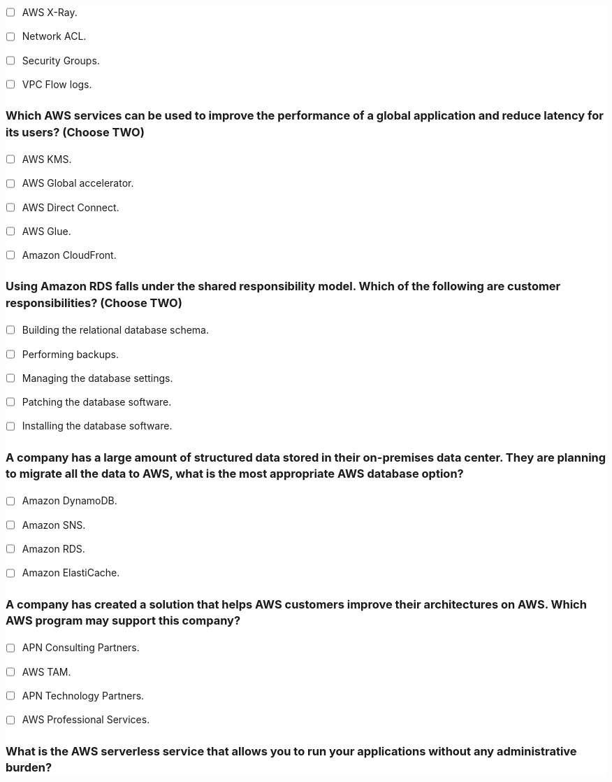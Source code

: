 - [ ] AWS X-Ray.
- [ ] Network ACL.
- [ ] Security Groups.
- [ ] VPC Flow logs.

 

### Which AWS services can be used to improve the performance of a global application and reduce latency for its users? (Choose TWO)

- [ ] AWS KMS.
- [ ] AWS Global accelerator.
- [ ] AWS Direct Connect.
- [ ] AWS Glue.
- [ ] Amazon CloudFront.

 

### Using Amazon RDS falls under the shared responsibility model. Which of the following are customer responsibilities? (Choose TWO)

- [ ] Building the relational database schema.
- [ ] Performing backups.
- [ ] Managing the database settings.
- [ ] Patching the database software.
- [ ] Installing the database software.

 

### A company has a large amount of structured data stored in their on-premises data center. They are planning to migrate all the data to AWS, what is the most appropriate AWS database option?

- [ ] Amazon DynamoDB.
- [ ] Amazon SNS.
- [ ] Amazon RDS.
- [ ] Amazon ElastiCache.

 

### A company has created a solution that helps AWS customers improve their architectures on AWS. Which AWS program may support this company?

- [ ] APN Consulting Partners.
- [ ] AWS TAM.
- [ ] APN Technology Partners.
- [ ] AWS Professional Services.

 

### What is the AWS serverless service that allows you to run your applications without any administrative burden?
